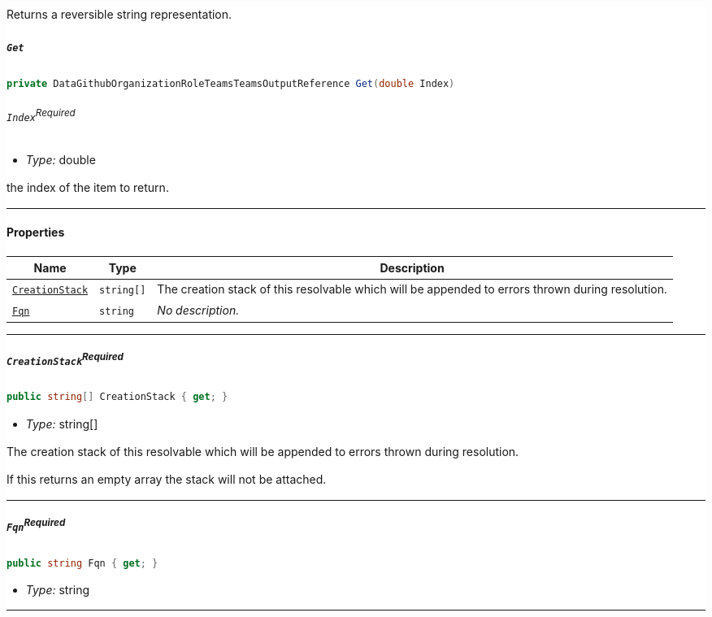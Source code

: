 Returns a reversible string representation.

##### `Get` <a name="Get" id="@cdktf/provider-github.dataGithubOrganizationRoleTeams.DataGithubOrganizationRoleTeamsTeamsList.get"></a>

```csharp
private DataGithubOrganizationRoleTeamsTeamsOutputReference Get(double Index)
```

###### `Index`<sup>Required</sup> <a name="Index" id="@cdktf/provider-github.dataGithubOrganizationRoleTeams.DataGithubOrganizationRoleTeamsTeamsList.get.parameter.index"></a>

- *Type:* double

the index of the item to return.

---


#### Properties <a name="Properties" id="Properties"></a>

| **Name** | **Type** | **Description** |
| --- | --- | --- |
| <code><a href="#@cdktf/provider-github.dataGithubOrganizationRoleTeams.DataGithubOrganizationRoleTeamsTeamsList.property.creationStack">CreationStack</a></code> | <code>string[]</code> | The creation stack of this resolvable which will be appended to errors thrown during resolution. |
| <code><a href="#@cdktf/provider-github.dataGithubOrganizationRoleTeams.DataGithubOrganizationRoleTeamsTeamsList.property.fqn">Fqn</a></code> | <code>string</code> | *No description.* |

---

##### `CreationStack`<sup>Required</sup> <a name="CreationStack" id="@cdktf/provider-github.dataGithubOrganizationRoleTeams.DataGithubOrganizationRoleTeamsTeamsList.property.creationStack"></a>

```csharp
public string[] CreationStack { get; }
```

- *Type:* string[]

The creation stack of this resolvable which will be appended to errors thrown during resolution.

If this returns an empty array the stack will not be attached.

---

##### `Fqn`<sup>Required</sup> <a name="Fqn" id="@cdktf/provider-github.dataGithubOrganizationRoleTeams.DataGithubOrganizationRoleTeamsTeamsList.property.fqn"></a>

```csharp
public string Fqn { get; }
```

- *Type:* string

---
